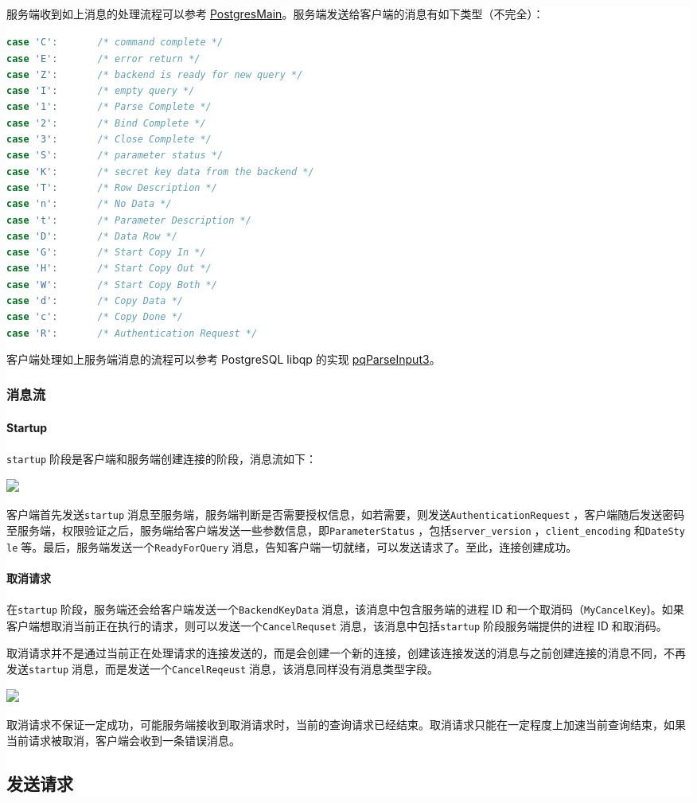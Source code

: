 
服务端收到如上消息的处理流程可以参考 [PostgresMain][14]。服务端发送给客户端的消息有如下类型（不完全）：  

```cpp
case 'C':		/* command complete */
case 'E':		/* error return */
case 'Z':		/* backend is ready for new query */
case 'I':		/* empty query */
case '1':		/* Parse Complete */
case '2':		/* Bind Complete */
case '3':		/* Close Complete */
case 'S':		/* parameter status */
case 'K':		/* secret key data from the backend */
case 'T':		/* Row Description */
case 'n':		/* No Data */
case 't':		/* Parameter Description */
case 'D':		/* Data Row */
case 'G':		/* Start Copy In */
case 'H':		/* Start Copy Out */
case 'W':		/* Start Copy Both */
case 'd':		/* Copy Data */
case 'c':		/* Copy Done */
case 'R':		/* Authentication Request */

```


客户端处理如上服务端消息的流程可以参考 PostgreSQL libqp 的实现 [pqParseInput3][15]。  

### 消息流
#### Startup
`startup` 阶段是客户端和服务端创建连接的阶段，消息流如下：  


![][3]  


客户端首先发送`startup` 消息至服务端，服务端判断是否需要授权信息，如若需要，则发送`AuthenticationRequest` ，客户端随后发送密码至服务端，权限验证之后，服务端给客户端发送一些参数信息，即`ParameterStatus` ，包括`server_version` ，`client_encoding` 和`DateStyle` 等。最后，服务端发送一个`ReadyForQuery` 消息，告知客户端一切就绪，可以发送请求了。至此，连接创建成功。  

#### 取消请求

在`startup` 阶段，服务端还会给客户端发送一个`BackendKeyData` 消息，该消息中包含服务端的进程 ID 和一个取消码（`MyCancelKey`)。如果客户端想取消当前正在执行的请求，则可以发送一个`CancelRequset` 消息，该消息中包括`startup` 阶段服务端提供的进程 ID 和取消码。  


取消请求并不是通过当前正在处理请求的连接发送的，而是会创建一个新的连接，创建该连接发送的消息与之前创建连接的消息不同，不再发送`startup` 消息，而是发送一个`CancelReqeust` 消息，该消息同样没有消息类型字段。  


![][4]  


取消请求不保证一定成功，可能服务端接收到取消请求时，当前的查询请求已经结束。取消请求只能在一定程度上加速当前查询结束，如果当前请求被取消，客户端会收到一条错误消息。  

## 发送请求


[13]: https://github.com/postgres/postgres/blob/d90bd24391fdde2b73906e16052821c9e3c1ce82/src/backend/postmaster/postmaster.c#L1921
[14]: https://github.com/postgres/postgres/blob/bf68b79e50e3359accc85c94fa23cc03abb9350a/src/backend/tcop/postgres.c#L4277
[15]: https://github.com/postgres/postgres/blob/c9d29775195922136c09cc980bb1b7091bf3d859/src/interfaces/libpq/fe-protocol3.c#L63
[16]: https://www.net.t-labs.tu-berlin.de/teaching/computer_networking/01.02.htm
[17]: https://www.postgresql.org/docs/current/protocol.html
[18]: https://www.postgresql.org/docs/12/sql-prepare.html
[19]: https://jdbc.postgresql.org/documentation/head/server-prepare.html
[20]: https://www.postgresql.org/docs/current/protocol-replication.html
[21]: https://www.pgcon.org/2014/schedule/attachments/330_postgres-for-the-wire.pdf
[0]: http://mysql.taobao.org/monthly/pic/202003/./image/2020-03-lingce-protocol.jpg
[1]: http://mysql.taobao.org/monthly/pic/202003/./image/2020-03-lingce-message.jpg
[2]: http://mysql.taobao.org/monthly/pic/202003/./image/2020-03-lingce-startup.jpg
[3]: http://mysql.taobao.org/monthly/pic/202003/./image/2020-03-lingce-startup-flow.jpg
[4]: http://mysql.taobao.org/monthly/pic/202003/./image/2020-03-lingce-cancel.jpg
[5]: http://mysql.taobao.org/monthly/pic/202003/./image/2020-03-lingce-simple-query.jpg
[6]: http://mysql.taobao.org/monthly/pic/202003/./image/2020-03-lingce-simple-query-flow.jpg
[7]: http://mysql.taobao.org/monthly/pic/202003/./image/2020-03-lingce-parse.jpg
[8]: http://mysql.taobao.org/monthly/pic/202003/./image/2020-03-lingce-bind.jpg
[9]: http://mysql.taobao.org/monthly/pic/202003/./image/2020-03-lingce-desc.jpg
[10]: http://mysql.taobao.org/monthly/pic/202003/./image/2020-03-lingce-exec.jpg
[11]: http://mysql.taobao.org/monthly/pic/202003/./image/2020-03-lingce-extend.jpg
[12]: http://mysql.taobao.org/monthly/pic/202003/./image/2020-03-lingce-copy.jpg